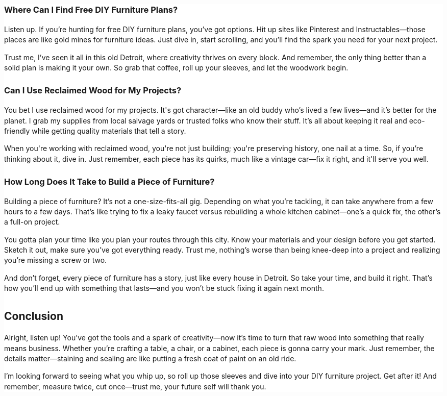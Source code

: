 ### Where Can I Find Free DIY Furniture Plans?

Listen up. If you’re hunting for free DIY furniture plans, you’ve got options. Hit up sites like Pinterest and Instructables—those places are like gold mines for furniture ideas. Just dive in, start scrolling, and you’ll find the spark you need for your next project.

Trust me, I’ve seen it all in this old Detroit, where creativity thrives on every block. And remember, the only thing better than a solid plan is making it your own. So grab that coffee, roll up your sleeves, and let the woodwork begin.

### Can I Use Reclaimed Wood for My Projects?

You bet I use reclaimed wood for my projects. It's got character—like an old buddy who’s lived a few lives—and it’s better for the planet. I grab my supplies from local salvage yards or trusted folks who know their stuff. It’s all about keeping it real and eco-friendly while getting quality materials that tell a story.

When you're working with reclaimed wood, you're not just building; you're preserving history, one nail at a time. So, if you’re thinking about it, dive in. Just remember, each piece has its quirks, much like a vintage car—fix it right, and it'll serve you well.

### How Long Does It Take to Build a Piece of Furniture?

Building a piece of furniture? It’s not a one-size-fits-all gig. Depending on what you’re tackling, it can take anywhere from a few hours to a few days. That’s like trying to fix a leaky faucet versus rebuilding a whole kitchen cabinet—one’s a quick fix, the other’s a full-on project.

You gotta plan your time like you plan your routes through this city. Know your materials and your design before you get started. Sketch it out, make sure you’ve got everything ready. Trust me, nothing’s worse than being knee-deep into a project and realizing you’re missing a screw or two.

And don’t forget, every piece of furniture has a story, just like every house in Detroit. So take your time, and build it right. That’s how you’ll end up with something that lasts—and you won’t be stuck fixing it again next month.

## Conclusion

Alright, listen up! You’ve got the tools and a spark of creativity—now it’s time to turn that raw wood into something that really means business. Whether you’re crafting a table, a chair, or a cabinet, each piece is gonna carry your mark. Just remember, the details matter—staining and sealing are like putting a fresh coat of paint on an old ride.

I’m looking forward to seeing what you whip up, so roll up those sleeves and dive into your DIY furniture project. Get after it! And remember, measure twice, cut once—trust me, your future self will thank you.